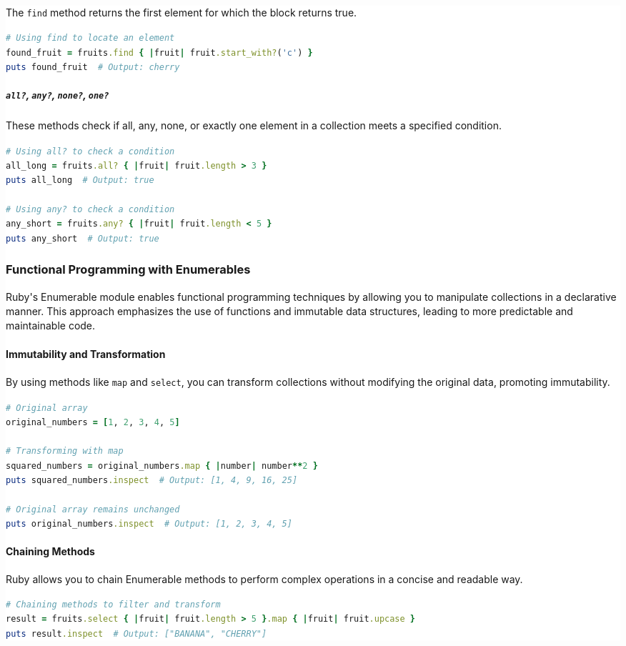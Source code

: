 The `find` method returns the first element for which the block returns true.

```ruby
# Using find to locate an element
found_fruit = fruits.find { |fruit| fruit.start_with?('c') }
puts found_fruit  # Output: cherry
```

##### `all?`, `any?`, `none?`, `one?`

These methods check if all, any, none, or exactly one element in a collection meets a specified condition.

```ruby
# Using all? to check a condition
all_long = fruits.all? { |fruit| fruit.length > 3 }
puts all_long  # Output: true

# Using any? to check a condition
any_short = fruits.any? { |fruit| fruit.length < 5 }
puts any_short  # Output: true
```

### Functional Programming with Enumerables

Ruby's Enumerable module enables functional programming techniques by allowing you to manipulate collections in a declarative manner. This approach emphasizes the use of functions and immutable data structures, leading to more predictable and maintainable code.

#### Immutability and Transformation

By using methods like `map` and `select`, you can transform collections without modifying the original data, promoting immutability.

```ruby
# Original array
original_numbers = [1, 2, 3, 4, 5]

# Transforming with map
squared_numbers = original_numbers.map { |number| number**2 }
puts squared_numbers.inspect  # Output: [1, 4, 9, 16, 25]

# Original array remains unchanged
puts original_numbers.inspect  # Output: [1, 2, 3, 4, 5]
```

#### Chaining Methods

Ruby allows you to chain Enumerable methods to perform complex operations in a concise and readable way.

```ruby
# Chaining methods to filter and transform
result = fruits.select { |fruit| fruit.length > 5 }.map { |fruit| fruit.upcase }
puts result.inspect  # Output: ["BANANA", "CHERRY"]
```
